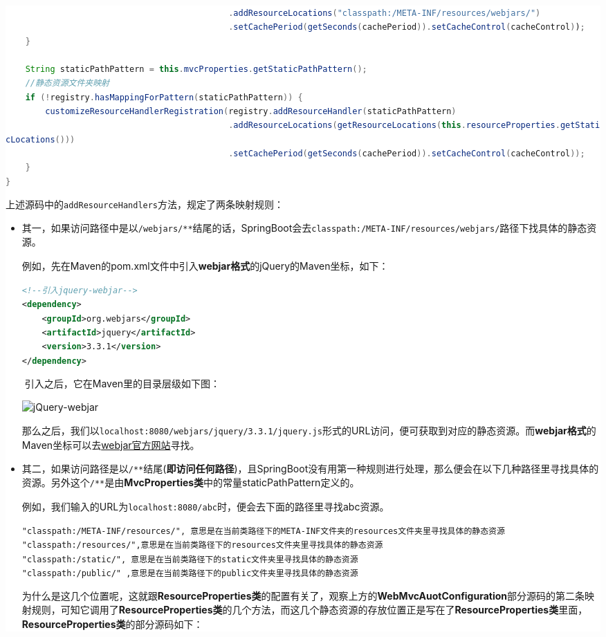 ```java
                                             .addResourceLocations("classpath:/META-INF/resources/webjars/")
                                             .setCachePeriod(getSeconds(cachePeriod)).setCacheControl(cacheControl));
    }
    
    String staticPathPattern = this.mvcProperties.getStaticPathPattern();
    //静态资源文件夹映射
    if (!registry.hasMappingForPattern(staticPathPattern)) {
        customizeResourceHandlerRegistration(registry.addResourceHandler(staticPathPattern)
                                             .addResourceLocations(getResourceLocations(this.resourceProperties.getStaticLocations()))
                                             .setCachePeriod(getSeconds(cachePeriod)).setCacheControl(cacheControl));
    }
}
```

​	上述源码中的`addResourceHandlers`方法，规定了两条映射规则：

- 其一，如果访问路径中是以`/webjars/**`结尾的话，SpringBoot会去`classpath:/META-INF/resources/webjars/`路径下找具体的静态资源。

  ​	例如，先在Maven的pom.xml文件中引入**webjar格式**的jQuery的Maven坐标，如下：

  ```xml
  <!--引入jquery-webjar-->
  <dependency>
      <groupId>org.webjars</groupId>
      <artifactId>jquery</artifactId>
      <version>3.3.1</version>
  </dependency>
  ```

  ​	引入之后，它在Maven里的目录层级如下图：

  ![jQuery-webjar](/[笔记]SpringBoot/jQuery-webjar.png)

  ​	那么之后，我们以`localhost:8080/webjars/jquery/3.3.1/jquery.js`形式的URL访问，便可获取到对应的静态资源。而**webjar格式**的Maven坐标可以去[webjar官方网站](http://www.webjars.org/)寻找。

- 其二，如果访问路径是以`/**`结尾(**即访问任何路径**)，且SpringBoot没有用第一种规则进行处理，那么便会在以下几种路径里寻找具体的资源。另外这个`/**`是由**MvcProperties类**中的常量staticPathPattern定义的。

  例如，我们输入的URL为`localhost:8080/abc`时，便会去下面的路径里寻找abc资源。

  ```xml
  "classpath:/META-INF/resources/", 意思是在当前类路径下的META-INF文件夹的resources文件夹里寻找具体的静态资源
  "classpath:/resources/",意思是在当前类路径下的resources文件夹里寻找具体的静态资源
  "classpath:/static/", 意思是在当前类路径下的static文件夹里寻找具体的静态资源
  "classpath:/public/" ,意思是在当前类路径下的public文件夹里寻找具体的静态资源
  ```

  ​	为什么是这几个位置呢，这就跟**ResourceProperties类**的配置有关了，观察上方的**WebMvcAuotConfiguration**部分源码的第二条映射规则，可知它调用了**ResourceProperties类**的几个方法，而这几个静态资源的存放位置正是写在了**ResourceProperties类**里面，**ResourceProperties类**的部分源码如下：
